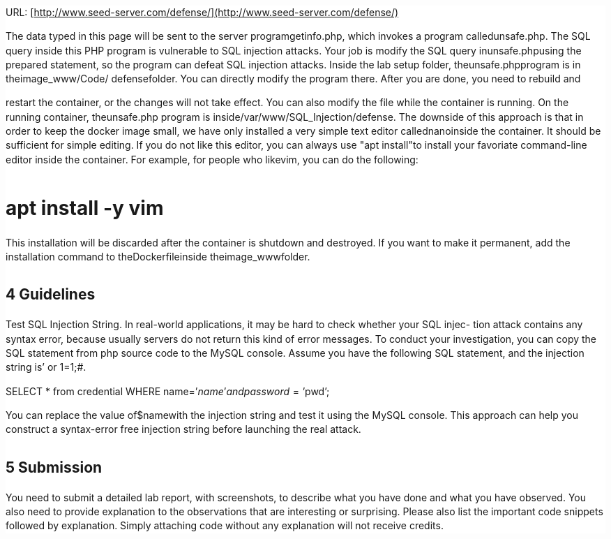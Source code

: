 URL: [http://www.seed-server.com/defense/](http://www.seed-server.com/defense/)

The data typed in this page will be sent to the server programgetinfo.php, which invokes a program
calledunsafe.php. The SQL query inside this PHP program is vulnerable to SQL injection attacks. Your
job is modify the SQL query inunsafe.phpusing the prepared statement, so the program can defeat SQL
injection attacks. Inside the lab setup folder, theunsafe.phpprogram is in theimage_www/Code/
defensefolder. You can directly modify the program there. After you are done, you need to rebuild and


restart the container, or the changes will not take effect.
You can also modify the file while the container is running. On the running container, theunsafe.php
program is inside/var/www/SQL_Injection/defense. The downside of this approach is that in
order to keep the docker image small, we have only installed a very simple text editor callednanoinside
the container. It should be sufficient for simple editing. If you do not like this editor, you can always use
"apt install"to install your favoriate command-line editor inside the container. For example, for
people who likevim, you can do the following:

# apt install -y vim

This installation will be discarded after the container is shutdown and destroyed. If you want to make it
permanent, add the installation command to theDockerfileinside theimage_wwwfolder.

## 4 Guidelines

Test SQL Injection String. In real-world applications, it may be hard to check whether your SQL injec-
tion attack contains any syntax error, because usually servers do not return this kind of error messages. To
conduct your investigation, you can copy the SQL statement from php source code to the MySQL console.
Assume you have the following SQL statement, and the injection string is’ or 1=1;#.

SELECT * from credential
WHERE name=’$name’ and password=’$pwd’;

You can replace the value of$namewith the injection string and test it using the MySQL console. This
approach can help you construct a syntax-error free injection string before launching the real attack.

## 5 Submission

You need to submit a detailed lab report, with screenshots, to describe what you have done and what you
have observed. You also need to provide explanation to the observations that are interesting or surprising.
Please also list the important code snippets followed by explanation. Simply attaching code without any
explanation will not receive credits.


